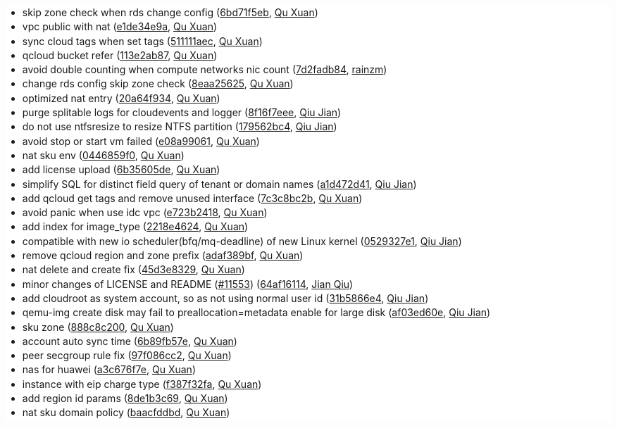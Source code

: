- skip zone check when rds change config ([6bd71f5eb](https://github.com/yunionio/cloudpods/commit/6bd71f5eb0ffe69054f917b0853f81953d8693fe), [Qu Xuan](mailto:qu_xuan@icloud.com))
- vpc public with nat ([e1de34e9a](https://github.com/yunionio/cloudpods/commit/e1de34e9ab6cd9e365eadfcf9101772f2783be15), [Qu Xuan](mailto:quxuan@yunionyun.com))
- sync cloud tags when set tags ([511111aec](https://github.com/yunionio/cloudpods/commit/511111aec06750d2b54f09969abaa05ecec5f085), [Qu Xuan](mailto:qu_xuan@icloud.com))
- qcloud bucket refer ([113e2ab87](https://github.com/yunionio/cloudpods/commit/113e2ab8745b839322930e138e2da73f2c374ae4), [Qu Xuan](mailto:quxuan@yunionyun.com))
- avoid double counting when compute networks nic count ([7d2fadb84](https://github.com/yunionio/cloudpods/commit/7d2fadb84c10e4cc957be7fdec034fb071ae27d8), [rainzm](mailto:mjoycarry@gmail.com))
- change rds config skip zone check ([8eaa25625](https://github.com/yunionio/cloudpods/commit/8eaa25625506c06dfffa831a4ccf45c40e7f74f1), [Qu Xuan](mailto:quxuan@yunionyun.com))
- optimized nat entry ([20a64f934](https://github.com/yunionio/cloudpods/commit/20a64f934354a42d2ab2868d8a58dbe2c7c612ee), [Qu Xuan](mailto:quxuan@yunionyun.com))
- purge splitable logs for cloudevents and logger ([8f16f7eee](https://github.com/yunionio/cloudpods/commit/8f16f7eee373b0fcd6b9272eb633c51c547ebb7b), [Qiu Jian](mailto:qiujian@yunionyun.com))
- do not use ntfsresize to resize NTFS partition ([179562bc4](https://github.com/yunionio/cloudpods/commit/179562bc402f00c4a5db6024e8af21f21653ef56), [Qiu Jian](mailto:qiujian@yunionyun.com))
- avoid stop or start vm failed ([e08a99061](https://github.com/yunionio/cloudpods/commit/e08a9906137a25277eb5303b2523c792e8805649), [Qu Xuan](mailto:quxuan@yunionyun.com))
- nat sku env ([0446859f0](https://github.com/yunionio/cloudpods/commit/0446859f0ec73920d5b6879ebc5433b89356b4c0), [Qu Xuan](mailto:quxuan@yunionyun.com))
- add license upload ([6b35605de](https://github.com/yunionio/cloudpods/commit/6b35605de0c472844cc412062af7fa8f99d7df61), [Qu Xuan](mailto:quxuan@yunionyun.com))
- simplify SQL for distinct field query of tenant or domain names ([a1d472d41](https://github.com/yunionio/cloudpods/commit/a1d472d41c57e11a6c11946dfeda011fb1f811bf), [Qiu Jian](mailto:qiujian@yunionyun.com))
- add qcloud get tags and remove unused interface ([7c3c8bc2b](https://github.com/yunionio/cloudpods/commit/7c3c8bc2b501b48f8a7c345dc6410b48d874da86), [Qu Xuan](mailto:quxuan@yunionyun.com))
- avoid panic when use idc vpc ([e723b2418](https://github.com/yunionio/cloudpods/commit/e723b24188279cabef1beb78ceef442b394b42de), [Qu Xuan](mailto:quxuan@yunionyun.com))
- add index for image_type ([2218e4624](https://github.com/yunionio/cloudpods/commit/2218e46244f4857fbe423b9d89e9e80ad658eb7e), [Qu Xuan](mailto:quxuan@yunionyun.com))
- compatible with new io scheduler(bfq/mq-deadline) of new Linux kernel ([0529327e1](https://github.com/yunionio/cloudpods/commit/0529327e131f3a9bcb69438b7c9afddbd7918a44), [Qiu Jian](mailto:qiujian@yunionyun.com))
- remove qcloud region and zone prefix ([adaf389bf](https://github.com/yunionio/cloudpods/commit/adaf389bf81c818e65d30940e2b74f5a87c95bbb), [Qu Xuan](mailto:quxuan@yunionyun.com))
- nat delete and create fix ([45d3e8329](https://github.com/yunionio/cloudpods/commit/45d3e83299319fc4a273c1723dca921ebe6d56ca), [Qu Xuan](mailto:quxuan@yunionyun.com))
- minor changes of LICENSE and README ([#11553](https://github.com/yunionio/cloudpods/issues/11553)) ([64af16114](https://github.com/yunionio/cloudpods/commit/64af16114b5b32de69270db938f37576deff4ad4), [Jian Qiu](mailto:swordqiu@gmail.com))
- add cloudroot as system account, so as not using normal user id ([31b5866e4](https://github.com/yunionio/cloudpods/commit/31b5866e472964cff39311ce1747482e4335fba4), [Qiu Jian](mailto:qiujian@yunionyun.com))
- qemu-img create disk may fail to preallocation=metadata enable for large disk ([af03ed60e](https://github.com/yunionio/cloudpods/commit/af03ed60ea6e829677834038d61f8df9b472bd02), [Qiu Jian](mailto:qiujian@yunionyun.com))
- sku zone ([888c8c200](https://github.com/yunionio/cloudpods/commit/888c8c20038f340f436ba87a141d5173c8e119cf), [Qu Xuan](mailto:quxuan@yunionyun.com))
- account auto sync time ([6b89fb57e](https://github.com/yunionio/cloudpods/commit/6b89fb57eec25e328f0df7ae7691776d5224cc19), [Qu Xuan](mailto:quxuan@yunionyun.com))
- peer secgroup rule fix ([97f086cc2](https://github.com/yunionio/cloudpods/commit/97f086cc26e05ec019404ddf3628212aec2d898c), [Qu Xuan](mailto:quxuan@yunionyun.com))
- nas for huawei ([a3c676f7e](https://github.com/yunionio/cloudpods/commit/a3c676f7e8f44bbc052f5c167ee12cd16b27b2e1), [Qu Xuan](mailto:quxuan@yunionyun.com))
- instance with eip charge type ([f387f32fa](https://github.com/yunionio/cloudpods/commit/f387f32fa4bad79e8d663906e99c95c32b914650), [Qu Xuan](mailto:quxuan@yunionyun.com))
- add region id params ([8de1b3c69](https://github.com/yunionio/cloudpods/commit/8de1b3c69f8eaec9ae7b46a5e2345ab1fccb95eb), [Qu Xuan](mailto:quxuan@yunionyun.com))
- nat sku domain policy ([baacfddbd](https://github.com/yunionio/cloudpods/commit/baacfddbd03ee06c8da9e89744312dbc77b934ab), [Qu Xuan](mailto:quxuan@yunionyun.com))
